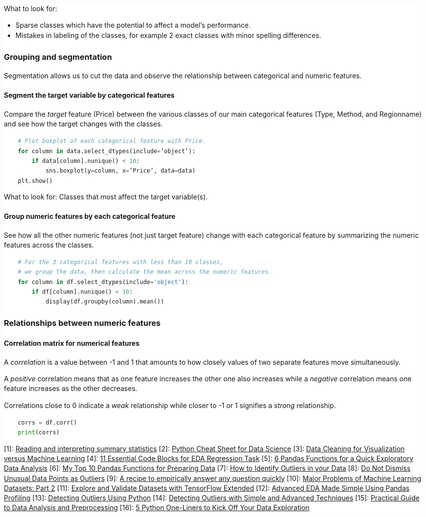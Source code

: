 What to look for:

- Sparse classes which have the potential to affect a model’s performance.
- Mistakes in labeling of the classes, for example 2 exact classes with minor spelling differences.


### Grouping and segmentation

Segmentation allows us to cut the data and observe the relationship between categorical and numeric features.

#### Segment the target variable by categorical features

Compare the _target_ feature (Price) between the various classes of our main categorical features (Type, Method, and Regionname) and see how the target changes with the classes.

```py
    # Plot boxplot of each categorical feature with Price.
    for column in data.select_dtypes(include=’object’):
        if data[column].nunique() < 10:
            sns.boxplot(y=column, x=’Price’, data=data)
    plt.show()
```

What to look for: Classes that most affect the target variable(s).


#### Group numeric features by each categorical feature

See how all the other numeric features (not just target feature) change with each categorical feature by summarizing the numeric features across the classes.

```py
    # For the 3 categorical features with less than 10 classes,
    # we group the data, then calculate the mean across the numeric features.
    for column in df.select_dtypes(include='object'):
        if df[column].nunique() < 10:
            display(df.groupby(column).mean())
```


### Relationships between numeric features

#### Correlation matrix for numerical features

A _correlation_ is a value between -1 and 1 that amounts to how closely values of two separate features move simultaneously.

A _positive_ correlation means that as one feature increases the other one also increases while a _negative_ correlation means one feature increases as the other decreases.

Correlations close to 0 indicate a _weak_ relationship while closer to -1 or 1 signifies a _strong_ relationship.

```py
    corrs = df.corr()
    print(corrs)
```


[1]: [Reading and interpreting summary statistics](https://towardsdatascience.com/reading-and-interpreting-summary-statistics-df34f4e69ba6)
[2]: [Python Cheat Sheet for Data Science](https://chipnetics.com/tutorials/python-cheat-sheet-for-data-science/)
[3]: [Data Cleaning for Visualization versus Machine Learning](https://medium.com/geekculture/data-cleaning-for-visualization-versus-machine-learning-e66126ebb65c)
[4]: [11 Essential Code Blocks for EDA Regression Task](https://towardsdatascience.com/11-simple-code-blocks-for-complete-exploratory-data-analysis-eda-67c2817f56cd)
[5]: [6 Pandas Functions for a Quick Exploratory Data Analysis](https://sonery.medium.com/6-pandas-functions-for-a-quick-exploratory-data-analysis-ff9ece0867d7)
[6]: [My Top 10 Pandas Functions for Preparing Data](https://betterprogramming.pub/my-top-10-pandas-functions-for-preparing-data-3ec7a1451a84)
[7]: [How to Identify Outliers in your Data](https://machinelearningmastery.com/how-to-identify-outliers-in-your-data/)
[8]: [Do Not Dismiss Unusual Data Points as Outliers](https://towardsdatascience.com/do-not-dismiss-unusual-data-points-as-outliers-5132380f2e67)
[9]: [A recipe to empirically answer any question quickly](https://towardsdatascience.com/a-recipe-to-empirically-answer-any-question-quickly-22e48c867dd5)
[10]: [Major Problems of Machine Learning Datasets: Part 2](https://heartbeat.comet.ml/major-problems-of-machine-learning-datasets-part-2-ba82e551fee2)
[11]: [Explore and Validate Datasets with TensorFlow Extended](https://pub.towardsai.net/explore-and-validate-datasets-with-tensorflow-extended-fc52cc5e582)
[12]: [Advanced EDA Made Simple Using Pandas Profiling](https://pub.towardsai.net/advanced-eda-made-simple-using-pandas-profiling-35f83027061a)
[13]: [Detecting Outliers Using Python](https://towardsdatascience.com/detecting-outliers-using-python-66b25fc66e67)
[14]: [Detecting Outliers with Simple and Advanced Techniques](https://towardsdatascience.com/detecting-outliers-with-simple-and-advanced-techniques-cb3b2db60d03)
[15]: [Practical Guide to Data Analysis and Preprocessing](https://towardsdatascience.com/practical-guide-to-data-analysis-and-preprocessing-080815548173)
[16]: [5 Python One-Liners to Kick Off Your Data Exploration](https://towardsdatascience.com/5-python-one-liners-to-kick-off-your-data-exploration-d6221f94291e)